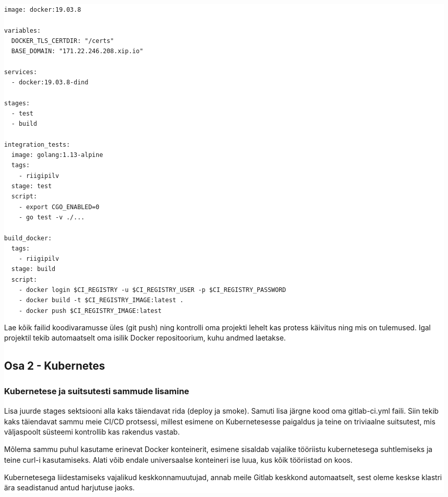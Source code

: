 ```
image: docker:19.03.8

variables:
  DOCKER_TLS_CERTDIR: "/certs"
  BASE_DOMAIN: "171.22.246.208.xip.io"

services:
  - docker:19.03.8-dind

stages:
  - test
  - build

integration_tests:
  image: golang:1.13-alpine
  tags:
    - riigipilv
  stage: test
  script:
    - export CGO_ENABLED=0
    - go test -v ./...

build_docker:
  tags:
    - riigipilv
  stage: build
  script:
    - docker login $CI_REGISTRY -u $CI_REGISTRY_USER -p $CI_REGISTRY_PASSWORD
    - docker build -t $CI_REGISTRY_IMAGE:latest .
    - docker push $CI_REGISTRY_IMAGE:latest
```

Lae kõik failid koodivaramusse üles (git push) ning kontrolli oma projekti lehelt kas protess käivitus ning mis on tulemused.
Igal projektil tekib automaatselt oma isilik Docker repositoorium, kuhu andmed laetakse.

## Osa 2 - Kubernetes

### Kubernetese ja suitsutesti sammude lisamine

Lisa juurde stages sektsiooni alla kaks täiendavat rida (deploy ja smoke). Samuti lisa järgne kood oma gitlab-ci.yml faili.
Siin tekib kaks täiendavat sammu meie CI/CD protsessi, millest esimene on Kubernetesesse paigaldus ja teine on triviaalne suitsutest, mis väljaspoolt süsteemi kontrollib kas rakendus vastab.
 
Mõlema sammu puhul kasutame erinevat Docker konteinerit, esimene sisaldab vajalike tööriistu kubernetesega suhtlemiseks ja teine curl-i kasutamiseks. Alati võib endale
universaalse konteineri ise luua, kus kõik tööriistad on koos. 

Kubernetesega liidestamiseks vajalikud keskkonnamuutujad, annab meile Gitlab keskkond automaatselt, sest oleme keskse klastri ära seadistanud antud harjutuse jaoks. 
